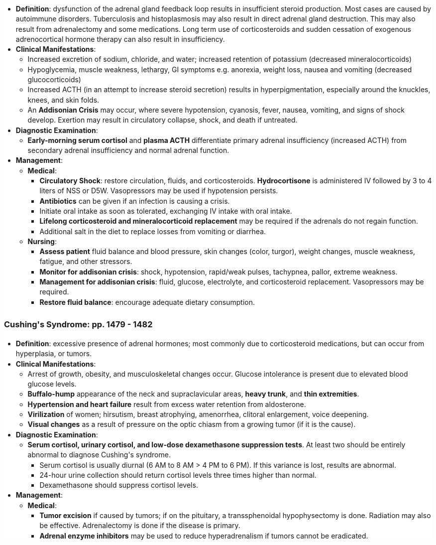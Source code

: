 - **Definition**: dysfunction of the adrenal gland feedback loop results in insufficient steroid production. Most cases are caused by autoimmune disorders. Tuberculosis and histoplasmosis may also result in direct adrenal gland destruction. This may also result from adrenalectomy and some medications. Long term use of corticosteroids and sudden cessation of exogenous adrenocortical hormone therapy can also result in insufficiency.
- **Clinical Manifestations**:
	- Increased excretion of sodium, chloride, and water; increased retention of potassium (decreased mineralocorticoids)
	- Hypoglycemia, muscle weakness, lethargy, GI symptoms e.g. anorexia, weight loss, nausea and vomiting (decreased glucocorticoids)
	- Increased ACTH (in an attempt to increase steroid secretion) results in hyperpigmentation, especially around the knuckles, knees, and skin folds.
	- An **Addisonian Crisis** may occur, where severe hypotension, cyanosis, fever, nausea, vomiting, and signs of shock develop. Exertion may result in circulatory collapse, shock, and death if untreated.
- **Diagnostic Examination**:
	- **Early-morning serum cortisol** and **plasma ACTH** differentiate primary adrenal insufficiency (increased ACTH) from secondary adrenal insufficiency and normal adrenal function.
- **Management**:
	- **Medical**:
		- **Circulatory Shock**: restore circulation, fluids, and corticosteroids. **Hydrocortisone** is administered IV followed by 3 to 4 liters of NSS or D5W. Vasopressors may be used if hypotension persists.
		- **Antibiotics** can be given if an infection is causing a crisis.
		- Initiate oral intake as soon as tolerated, exchanging IV intake with oral intake.
		- **Lifelong corticosteroid and mineralocorticoid replacement** may be required if the adrenals do not regain function.
		- Additional salt in the diet to replace losses from vomiting or diarrhea.
	- **Nursing**: 
		- **Assess patient** fluid balance and blood pressure, skin changes (color, turgor), weight changes, muscle weakness, fatigue, and other stressors.
		- **Monitor for addisonian crisis**: shock, hypotension, rapid/weak pulses, tachypnea, pallor, extreme weakness.
		- **Management for addisonian crisis**: fluid, glucose, electrolyte, and corticosteroid replacement. Vasopressors may be required.
		- **Restore fluid balance**: encourage adequate dietary consumption.
### Cushing's Syndrome: pp. 1479 - 1482
- **Definition**: excessive presence of adrenal hormones; most commonly due to corticosteroid medications, but can occur from hyperplasia, or tumors.
- **Clinical Manifestations**: 
	- Arrest of growth, obesity, and musculoskeletal changes occur. Glucose intolerance is present due to elevated blood glucose levels.
	- **Buffalo-hump** appearance of the neck and supraclavicular areas, **heavy trunk**, and **thin extremities**.
	- **Hypertension and heart failure** result from excess water retention from aldosterone.
	- **Virilization** of women; hirsutism, breast atrophying, amenorrhea, clitoral enlargement, voice deepening.
	- **Visual changes** as a result of pressure on the optic chiasm from a growing tumor (if it is the cause).
- **Diagnostic Examination**: 
	- **Serum cortisol, urinary cortisol, and low-dose dexamethasone suppression tests**. At least two should be entirely abnormal to diagnose Cushing's syndrome.
		- Serum cortisol is usually diurnal (6 AM to 8 AM > 4 PM to 6 PM). If this variance is lost, results are abnormal.
		- 24-hour urine collection should return cortisol levels three times higher than normal.
		- Dexamethasone should suppress cortisol levels.
- **Management**:
	- **Medical**:
		- **Tumor excision** if caused by tumors; if on the pituitary, a transsphenoidal hypophysectomy is done. Radiation may also be effective. Adrenalectomy is done if the disease is primary.
		- **Adrenal enzyme inhibitors** may be used to reduce hyperadrenalism if tumors cannot be eradicated.